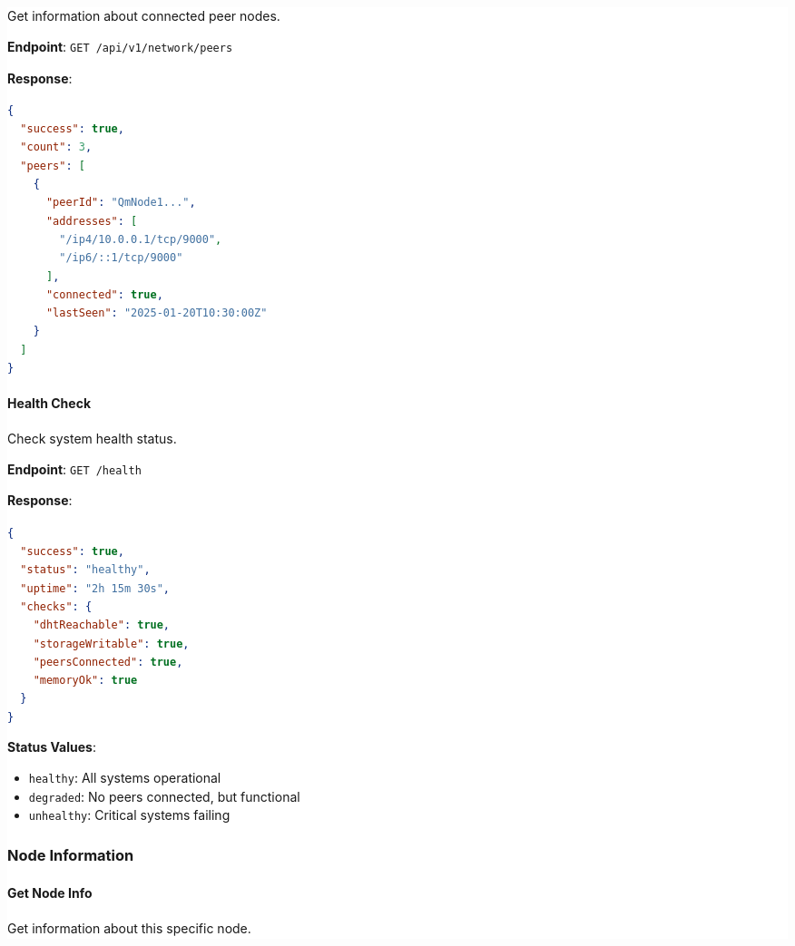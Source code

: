 Get information about connected peer nodes.

**Endpoint**: `GET /api/v1/network/peers`

**Response**:
```json
{
  "success": true,
  "count": 3,
  "peers": [
    {
      "peerId": "QmNode1...",
      "addresses": [
        "/ip4/10.0.0.1/tcp/9000",
        "/ip6/::1/tcp/9000"
      ],
      "connected": true,
      "lastSeen": "2025-01-20T10:30:00Z"
    }
  ]
}
```

#### Health Check

Check system health status.

**Endpoint**: `GET /health`

**Response**:
```json
{
  "success": true,
  "status": "healthy",
  "uptime": "2h 15m 30s",
  "checks": {
    "dhtReachable": true,
    "storageWritable": true,
    "peersConnected": true,
    "memoryOk": true
  }
}
```

**Status Values**:
- `healthy`: All systems operational
- `degraded`: No peers connected, but functional
- `unhealthy`: Critical systems failing

### Node Information

#### Get Node Info

Get information about this specific node.
